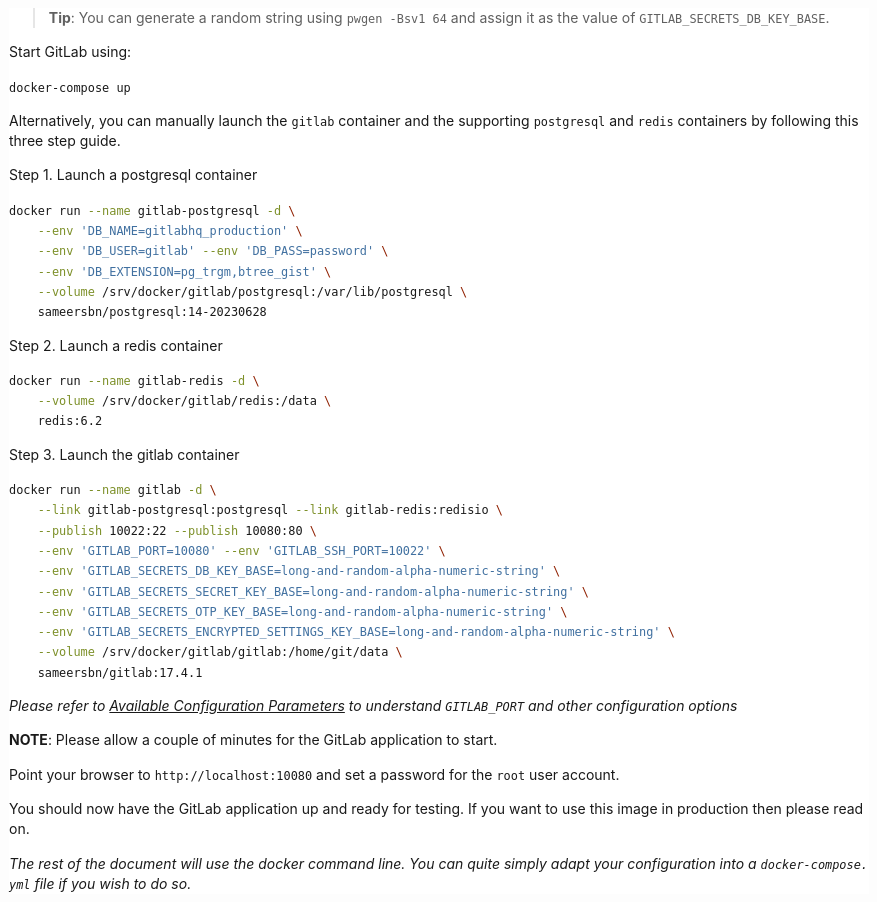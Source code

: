 > **Tip**: You can generate a random string using `pwgen -Bsv1 64` and assign it as the value of `GITLAB_SECRETS_DB_KEY_BASE`.

Start GitLab using:

```bash
docker-compose up
```

Alternatively, you can manually launch the `gitlab` container and the supporting `postgresql` and `redis` containers by following this three step guide.

Step 1. Launch a postgresql container

```bash
docker run --name gitlab-postgresql -d \
    --env 'DB_NAME=gitlabhq_production' \
    --env 'DB_USER=gitlab' --env 'DB_PASS=password' \
    --env 'DB_EXTENSION=pg_trgm,btree_gist' \
    --volume /srv/docker/gitlab/postgresql:/var/lib/postgresql \
    sameersbn/postgresql:14-20230628
```

Step 2. Launch a redis container

```bash
docker run --name gitlab-redis -d \
    --volume /srv/docker/gitlab/redis:/data \
    redis:6.2
```

Step 3. Launch the gitlab container

```bash
docker run --name gitlab -d \
    --link gitlab-postgresql:postgresql --link gitlab-redis:redisio \
    --publish 10022:22 --publish 10080:80 \
    --env 'GITLAB_PORT=10080' --env 'GITLAB_SSH_PORT=10022' \
    --env 'GITLAB_SECRETS_DB_KEY_BASE=long-and-random-alpha-numeric-string' \
    --env 'GITLAB_SECRETS_SECRET_KEY_BASE=long-and-random-alpha-numeric-string' \
    --env 'GITLAB_SECRETS_OTP_KEY_BASE=long-and-random-alpha-numeric-string' \
    --env 'GITLAB_SECRETS_ENCRYPTED_SETTINGS_KEY_BASE=long-and-random-alpha-numeric-string' \
    --volume /srv/docker/gitlab/gitlab:/home/git/data \
    sameersbn/gitlab:17.4.1
```

*Please refer to [Available Configuration Parameters](#available-configuration-parameters) to understand `GITLAB_PORT` and other configuration options*

**NOTE**: Please allow a couple of minutes for the GitLab application to start.

Point your browser to `http://localhost:10080` and set a password for the `root` user account.

You should now have the GitLab application up and ready for testing. If you want to use this image in production then please read on.

*The rest of the document will use the docker command line. You can quite simply adapt your configuration into a `docker-compose.yml` file if you wish to do so.*
